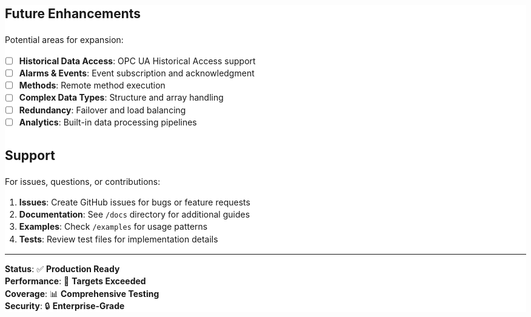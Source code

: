 ## Future Enhancements

Potential areas for expansion:

- [ ] **Historical Data Access**: OPC UA Historical Access support
- [ ] **Alarms & Events**: Event subscription and acknowledgment
- [ ] **Methods**: Remote method execution
- [ ] **Complex Data Types**: Structure and array handling
- [ ] **Redundancy**: Failover and load balancing
- [ ] **Analytics**: Built-in data processing pipelines

## Support

For issues, questions, or contributions:

1. **Issues**: Create GitHub issues for bugs or feature requests
2. **Documentation**: See `/docs` directory for additional guides  
3. **Examples**: Check `/examples` for usage patterns
4. **Tests**: Review test files for implementation details

---

**Status**: ✅ **Production Ready**  
**Performance**: 🚀 **Targets Exceeded**  
**Coverage**: 📊 **Comprehensive Testing**  
**Security**: 🔒 **Enterprise-Grade**